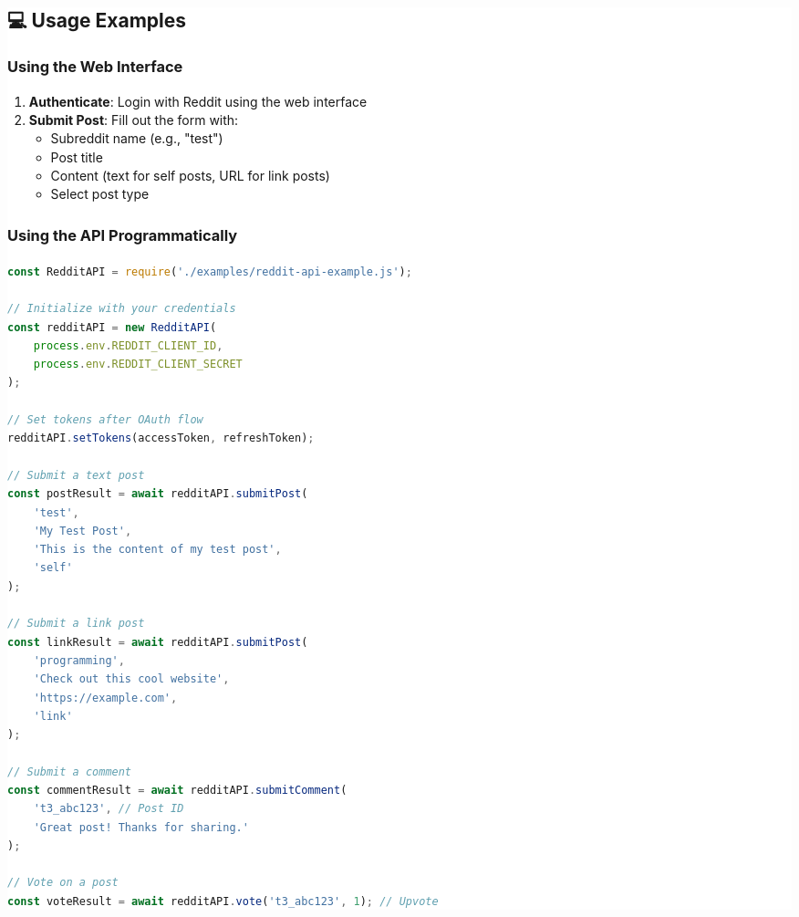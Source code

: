 ## 💻 Usage Examples

### Using the Web Interface

1. **Authenticate**: Login with Reddit using the web interface
2. **Submit Post**: Fill out the form with:
   - Subreddit name (e.g., "test")
   - Post title
   - Content (text for self posts, URL for link posts)
   - Select post type

### Using the API Programmatically

```javascript
const RedditAPI = require('./examples/reddit-api-example.js');

// Initialize with your credentials
const redditAPI = new RedditAPI(
    process.env.REDDIT_CLIENT_ID,
    process.env.REDDIT_CLIENT_SECRET
);

// Set tokens after OAuth flow
redditAPI.setTokens(accessToken, refreshToken);

// Submit a text post
const postResult = await redditAPI.submitPost(
    'test', 
    'My Test Post', 
    'This is the content of my test post', 
    'self'
);

// Submit a link post
const linkResult = await redditAPI.submitPost(
    'programming', 
    'Check out this cool website', 
    'https://example.com', 
    'link'
);

// Submit a comment
const commentResult = await redditAPI.submitComment(
    't3_abc123', // Post ID
    'Great post! Thanks for sharing.'
);

// Vote on a post
const voteResult = await redditAPI.vote('t3_abc123', 1); // Upvote
```
